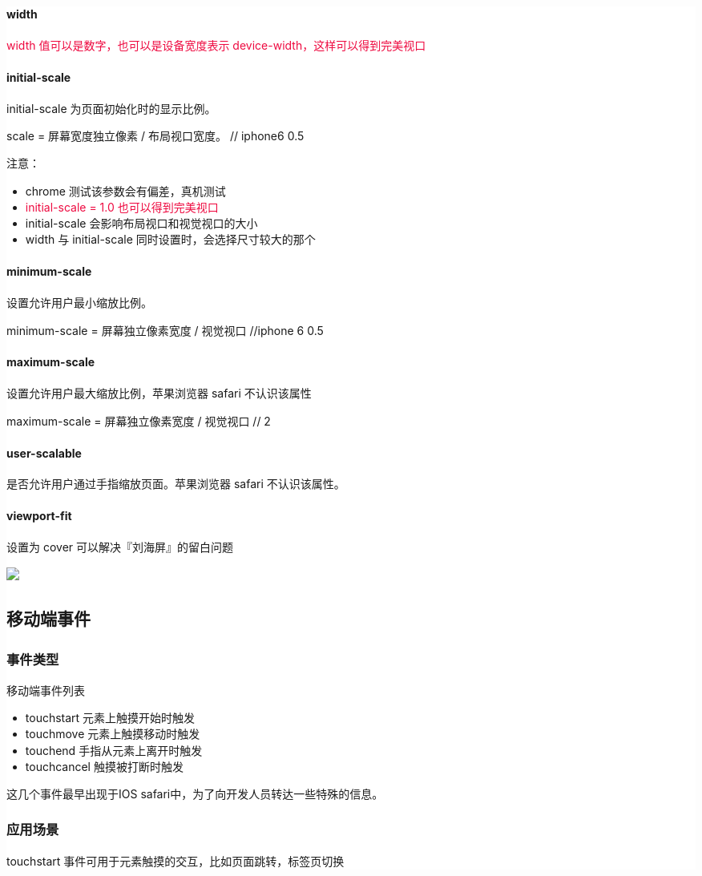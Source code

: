 #### width  

<span style="color:#ee0b41">width 值可以是数字，也可以是设备宽度表示  device-width，这样可以得到完美视口</span>

#### initial-scale  

initial-scale 为页面初始化时的显示比例。

scale = 屏幕宽度独立像素  /  布局视口宽度。 // iphone6  0.5  

注意：

* chrome 测试该参数会有偏差，真机测试
* <span style="color:#ee0b41">initial-scale = 1.0 也可以得到完美视口</span>
* initial-scale 会影响布局视口和视觉视口的大小
* width 与 initial-scale 同时设置时，会选择尺寸较大的那个

#### minimum-scale

设置允许用户最小缩放比例。

minimum-scale = 屏幕独立像素宽度 / 视觉视口   //iphone 6    0.5

#### maximum-scale

设置允许用户最大缩放比例，苹果浏览器 safari 不认识该属性

maximum-scale = 屏幕独立像素宽度 / 视觉视口  // 2

#### user-scalable

是否允许用户通过手指缩放页面。苹果浏览器 safari 不认识该属性。

#### viewport-fit

设置为 cover 可以解决『刘海屏』的留白问题

![](<http://cdn.xiaohigh.com/f7bfdd0349972720cc99672529f5ad75.png>)



## 移动端事件

### 事件类型

移动端事件列表

* touchstart   元素上触摸开始时触发
* touchmove   元素上触摸移动时触发
* touchend   手指从元素上离开时触发
* touchcancel   触摸被打断时触发

这几个事件最早出现于IOS safari中，为了向开发人员转达一些特殊的信息。

### 应用场景

touchstart 事件可用于元素触摸的交互，比如页面跳转，标签页切换
